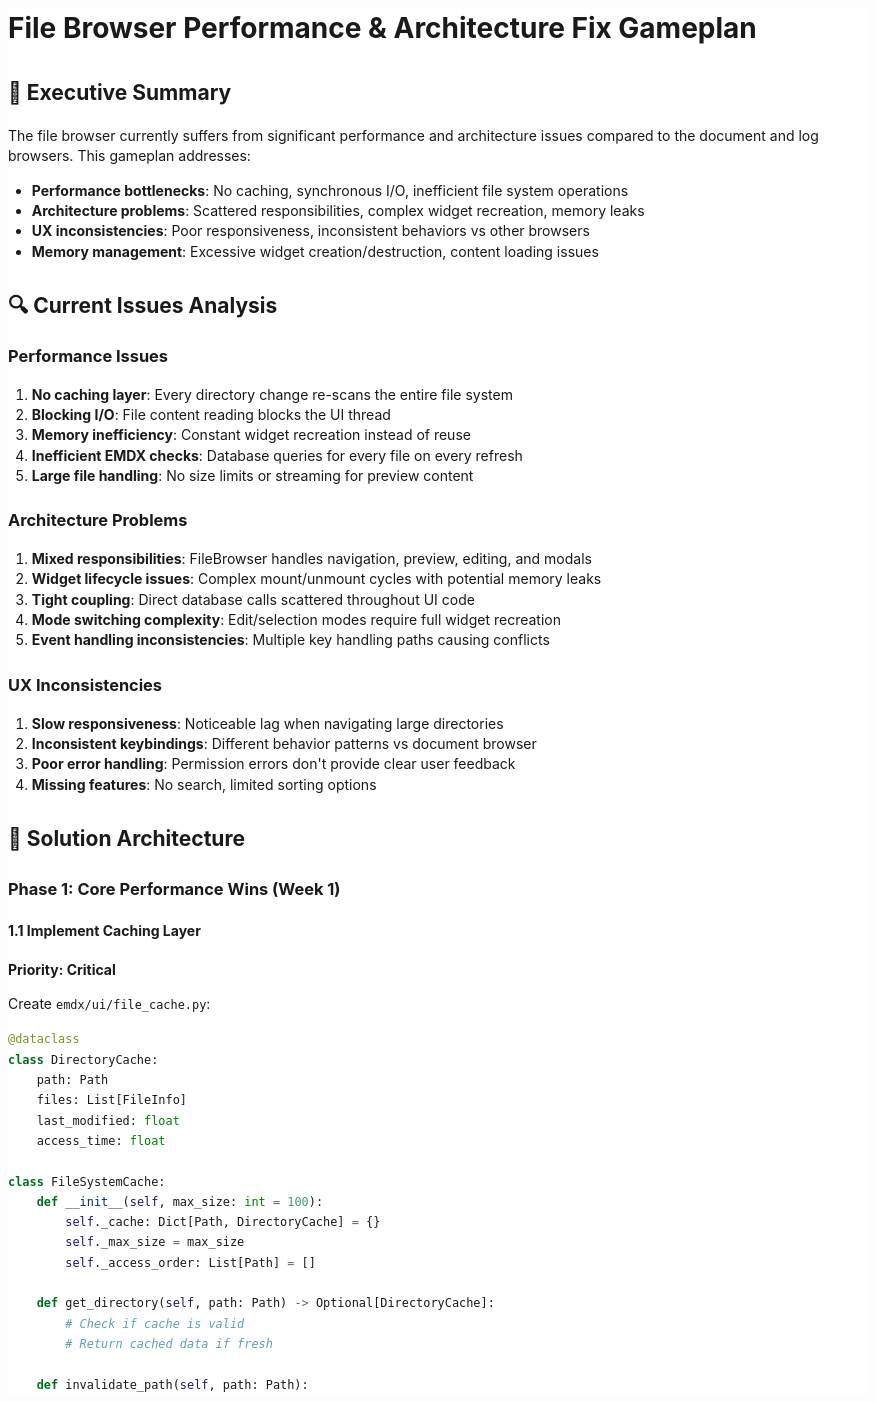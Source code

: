 # File Browser Performance & Architecture Fix Gameplan

## 🎯 Executive Summary

The file browser currently suffers from significant performance and architecture issues compared to the document and log browsers. This gameplan addresses:

- **Performance bottlenecks**: No caching, synchronous I/O, inefficient file system operations
- **Architecture problems**: Scattered responsibilities, complex widget recreation, memory leaks
- **UX inconsistencies**: Poor responsiveness, inconsistent behaviors vs other browsers
- **Memory management**: Excessive widget creation/destruction, content loading issues

## 🔍 Current Issues Analysis

### Performance Issues
1. **No caching layer**: Every directory change re-scans the entire file system
2. **Blocking I/O**: File content reading blocks the UI thread
3. **Memory inefficiency**: Constant widget recreation instead of reuse
4. **Inefficient EMDX checks**: Database queries for every file on every refresh
5. **Large file handling**: No size limits or streaming for preview content

### Architecture Problems
1. **Mixed responsibilities**: FileBrowser handles navigation, preview, editing, and modals
2. **Widget lifecycle issues**: Complex mount/unmount cycles with potential memory leaks
3. **Tight coupling**: Direct database calls scattered throughout UI code
4. **Mode switching complexity**: Edit/selection modes require full widget recreation
5. **Event handling inconsistencies**: Multiple key handling paths causing conflicts

### UX Inconsistencies
1. **Slow responsiveness**: Noticeable lag when navigating large directories
2. **Inconsistent keybindings**: Different behavior patterns vs document browser
3. **Poor error handling**: Permission errors don't provide clear user feedback
4. **Missing features**: No search, limited sorting options

## 🚀 Solution Architecture

### Phase 1: Core Performance Wins (Week 1)

#### 1.1 Implement Caching Layer
**Priority: Critical**

Create `emdx/ui/file_cache.py`:
```python
@dataclass
class DirectoryCache:
    path: Path
    files: List[FileInfo]
    last_modified: float
    access_time: float

class FileSystemCache:
    def __init__(self, max_size: int = 100):
        self._cache: Dict[Path, DirectoryCache] = {}
        self._max_size = max_size
        self._access_order: List[Path] = []
    
    def get_directory(self, path: Path) -> Optional[DirectoryCache]:
        # Check if cache is valid
        # Return cached data if fresh
        
    def invalidate_path(self, path: Path):
```